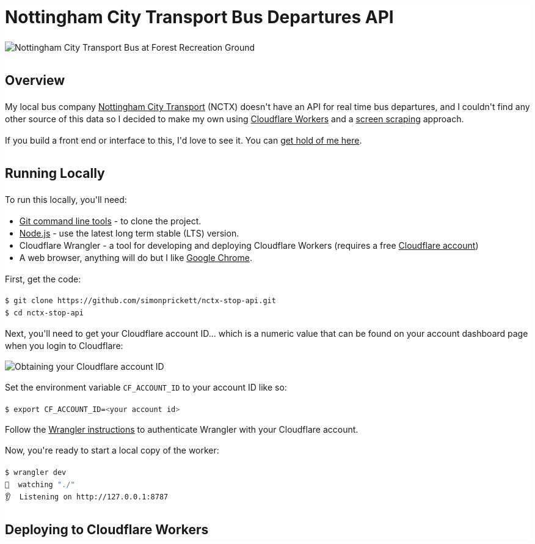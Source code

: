 # Nottingham City Transport Bus Departures API

![Nottingham City Transport Bus at Forest Recreation Ground](bus_at_forest_rec.jpg)

## Overview

My local bus company [Nottingham City Transport](https://www.nctx.co.uk/) (NCTX) doesn't have an API for real time bus departures, and I couldn't find any other source of this data so I decided to make my own using [Cloudflare Workers](https://workers.cloudflare.com/) and a [screen scraping](https://en.wikipedia.org/wiki/Web_scraping) approach.

If you build a front end or interface to this, I'd love to see it. You can [get hold of me here](https://simonprickett.dev/contact/).

## Running Locally

To run this locally, you'll need:

- [Git command line tools](https://git-scm.com/downloads) - to clone the project.
- [Node.js](https://nodejs.org/en/download/) - use the latest long term stable (LTS) version.
- Cloudflare Wrangler - a tool for developing and deploying Cloudflare Workers (requires a free [Cloudflare account](https://www.cloudflare.com/))
- A web browser, anything will do but I like [Google Chrome](https://www.google.com/chrome/).

First, get the code:

```bash
$ git clone https://github.com/simonprickett/nctx-stop-api.git
$ cd nctx-stop-api
```

Next, you'll need to get your Cloudflare account ID... which is a numeric value that can be found on your account dashboard page when you login to Cloudflare:

![Obtaining your Cloudflare account ID](cloudflare_account_id.png)

Set the environment variable `CF_ACCOUNT_ID` to your account ID like so:

```bash
$ export CF_ACCOUNT_ID=<your account id>
```

Follow the [Wrangler instructions](https://developers.cloudflare.com/workers/cli-wrangler/authentication/) to authenticate Wrangler with your Cloudflare account.

Now, you're ready to start a local copy of the worker:

```bash
$ wrangler dev
💁  watching "./"
👂  Listening on http://127.0.0.1:8787
```

## Deploying to Cloudflare Workers
